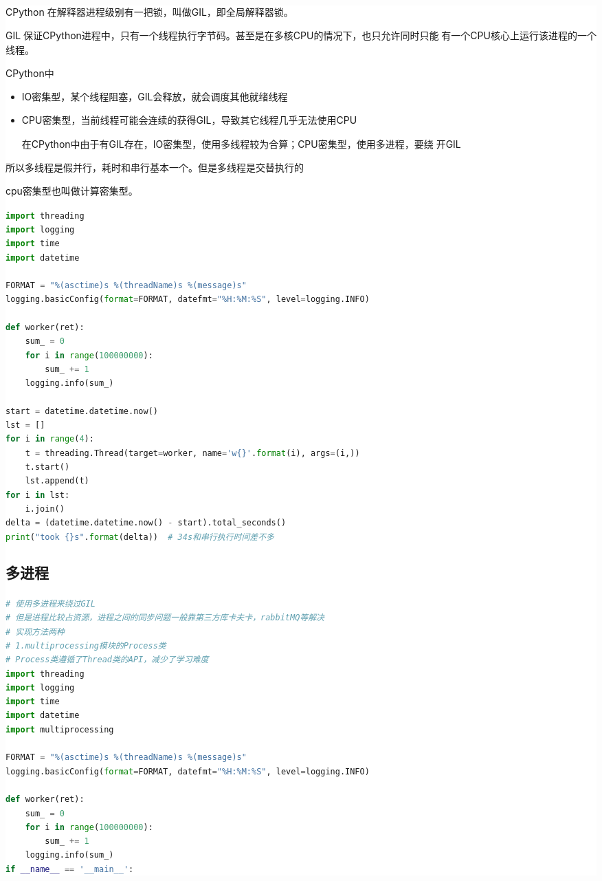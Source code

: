 CPython 在解释器进程级别有一把锁，叫做GIL，即全局解释器锁。

GIL 保证CPython进程中，只有一个线程执行字节码。甚至是在多核CPU的情况下，也只允许同时只能 有一个CPU核心上运行该进程的一个线程。

CPython中 

- IO密集型，某个线程阻塞，GIL会释放，就会调度其他就绪线程 

- CPU密集型，当前线程可能会连续的获得GIL，导致其它线程几乎无法使用CPU

   在CPython中由于有GIL存在，IO密集型，使用多线程较为合算；CPU密集型，使用多进程，要绕 开GIL

所以多线程是假并行，耗时和串行基本一个。但是多线程是交替执行的

cpu密集型也叫做计算密集型。

~~~python
import threading
import logging
import time
import datetime

FORMAT = "%(asctime)s %(threadName)s %(message)s"
logging.basicConfig(format=FORMAT, datefmt="%H:%M:%S", level=logging.INFO)

def worker(ret):
    sum_ = 0
    for i in range(100000000):
        sum_ += 1
    logging.info(sum_)

start = datetime.datetime.now()
lst = []
for i in range(4):
    t = threading.Thread(target=worker, name='w{}'.format(i), args=(i,))
    t.start()
    lst.append(t)
for i in lst:  
    i.join()
delta = (datetime.datetime.now() - start).total_seconds()
print("took {}s".format(delta))  # 34s和串行执行时间差不多
~~~



## 多进程

~~~python
# 使用多进程来绕过GIL
# 但是进程比较占资源，进程之间的同步问题一般靠第三方库卡夫卡，rabbitMQ等解决
# 实现方法两种
# 1.multiprocessing模块的Process类
# Process类遵循了Thread类的API，减少了学习难度
import threading
import logging
import time
import datetime
import multiprocessing

FORMAT = "%(asctime)s %(threadName)s %(message)s"
logging.basicConfig(format=FORMAT, datefmt="%H:%M:%S", level=logging.INFO)

def worker(ret):
    sum_ = 0
    for i in range(100000000):
        sum_ += 1
    logging.info(sum_)
if __name__ == '__main__':
~~~